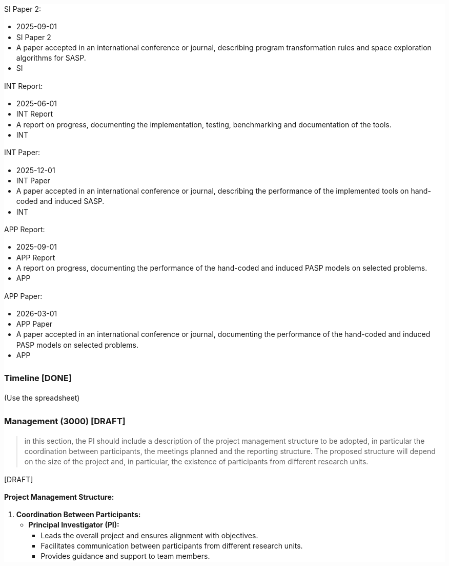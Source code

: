 SI Paper 2:
  - 2025-09-01
  - SI Paper 2
  - A paper accepted in an international conference or journal, describing program transformation rules and space exploration algorithms for SASP.
  - SI

INT Report:
  - 2025-06-01
  - INT Report
  - A report on progress, documenting the implementation, testing, benchmarking and documentation of the tools.
  - INT

INT Paper:
  - 2025-12-01
  - INT Paper
  - A paper accepted in an international conference or journal, describing the performance of the implemented tools on hand-coded and induced SASP.
  - INT

APP Report:
  - 2025-09-01
  - APP Report
  - A report on progress, documenting the performance of the hand-coded and induced PASP models on selected problems.
  - APP

APP Paper:
  - 2026-03-01
  - APP Paper
  - A paper accepted in an international conference or journal, documenting the performance of the hand-coded and induced PASP models on selected problems.
  - APP

### Timeline [DONE]

(Use the spreadsheet)

### Management (3000) [DRAFT]

> in this section, the PI should include a description of the project management structure to be adopted, in particular the coordination between participants, the meetings planned and the reporting structure. The proposed structure will depend on the size of the project and, in particular, the existence of participants from different research units.

[DRAFT]

**Project Management Structure:**

1. **Coordination Between Participants:**
   - **Principal Investigator (PI):**
     - Leads the overall project and ensures alignment with objectives.
     - Facilitates communication between participants from different research units.
     - Provides guidance and support to team members.
